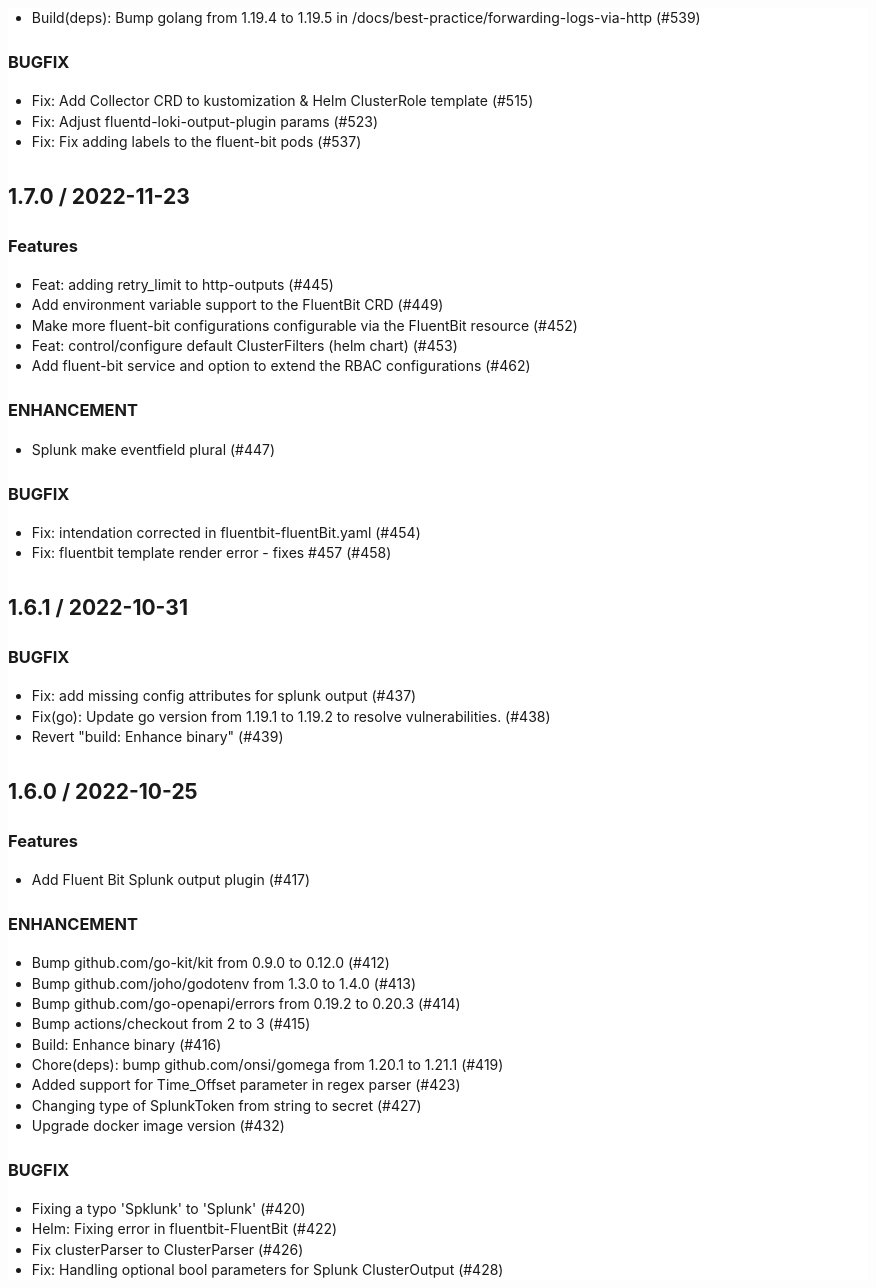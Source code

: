 - Build(deps): Bump golang from 1.19.4 to 1.19.5 in /docs/best-practice/forwarding-logs-via-http (#539) 

### BUGFIX 
- Fix: Add Collector CRD to kustomization & Helm ClusterRole template (#515)
- Fix: Adjust fluentd-loki-output-plugin params (#523)
- Fix: Fix adding labels to the fluent-bit pods (#537) 

## 1.7.0 / 2022-11-23
### Features
- Feat: adding retry_limit to http-outputs (#445)
- Add environment variable support to the FluentBit CRD (#449)
- Make more fluent-bit configurations configurable via the FluentBit resource (#452)
- Feat: control/configure default ClusterFilters (helm chart) (#453)
- Add fluent-bit service and option to extend the RBAC configurations (#462)

### ENHANCEMENT
- Splunk make eventfield plural (#447)

### BUGFIX 
- Fix: intendation corrected in fluentbit-fluentBit.yaml (#454)
- Fix: fluentbit template render error - fixes #457 (#458)

## 1.6.1 / 2022-10-31
### BUGFIX 
- Fix: add missing config attributes for splunk output (#437)
- Fix(go): Update go version from 1.19.1 to 1.19.2 to resolve vulnerabilities. (#438)
- Revert "build: Enhance binary" (#439)

## 1.6.0 / 2022-10-25
### Features
- Add Fluent Bit Splunk output plugin (#417)

### ENHANCEMENT
- Bump github.com/go-kit/kit from 0.9.0 to 0.12.0 (#412)
- Bump github.com/joho/godotenv from 1.3.0 to 1.4.0 (#413)
- Bump github.com/go-openapi/errors from 0.19.2 to 0.20.3 (#414)
- Bump actions/checkout from 2 to 3 (#415)
- Build: Enhance binary (#416)
- Chore(deps): bump github.com/onsi/gomega from 1.20.1 to 1.21.1 (#419)
- Added support for Time_Offset parameter in regex parser (#423)
- Changing type of SplunkToken from string to secret (#427)
- Upgrade docker image version (#432)

### BUGFIX 
- Fixing a typo 'Spklunk' to 'Splunk' (#420)
- Helm: Fixing error in fluentbit-FluentBit (#422) 
- Fix clusterParser to ClusterParser (#426)
- Fix: Handling optional bool parameters for Splunk ClusterOutput (#428)
